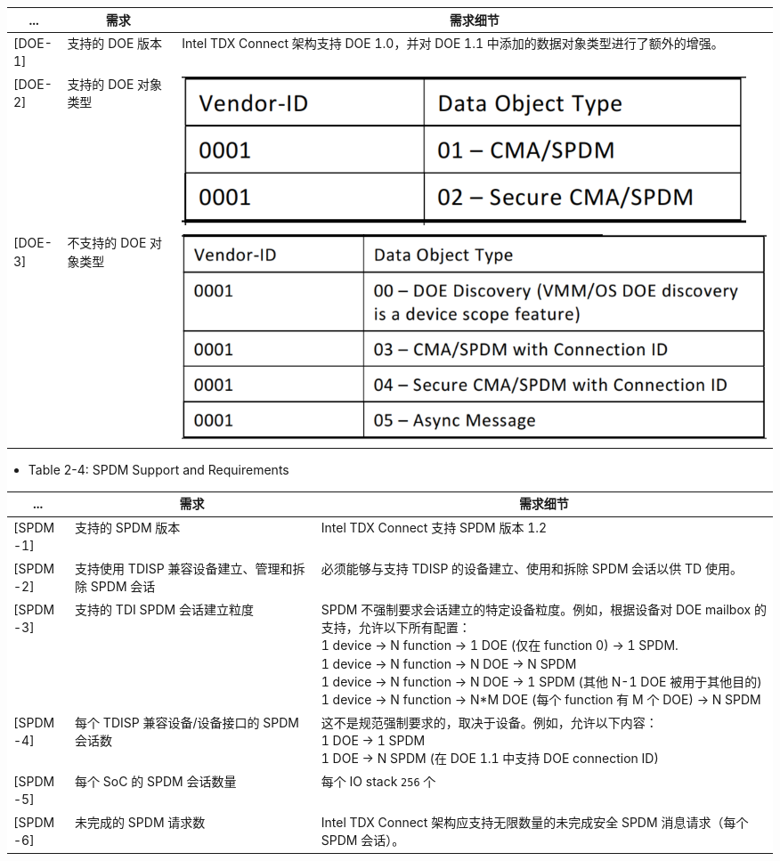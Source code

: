 ...     | 需求        | 需求细节
--------|-------------|--------------------------
[DOE-1] | 支持的 DOE 版本      | Intel TDX Connect 架构支持 DOE 1.0，并对 DOE 1.1 中添加的数据对象类型进行了额外的增强。
[DOE-2] | 支持的 DOE 对象类型   | ![Supported DOE object types](pic/doe-2.png)
[DOE-3] | 不支持的 DOE 对象类型 | ![Non-Supported DOE object types](pic/doe-3.png)

* Table 2-4: SPDM Support and Requirements

...      | 需求        | 需求细节
---------|-------------|--------------------------
[SPDM-1] | 支持的 SPDM 版本 | Intel TDX Connect 支持 SPDM 版本 1.2
[SPDM-2] | 支持使用 TDISP 兼容设备建立、管理和拆除 SPDM 会话 | 必须能够与支持 TDISP 的设备建立、使用和拆除 SPDM 会话以供 TD 使用。
[SPDM-3] | 支持的 TDI SPDM 会话建立粒度 | SPDM 不强制要求会话建立的特定设备粒度。例如，根据设备对 DOE mailbox 的支持，允许以下所有配置：</br>1 device -> N function -> 1 DOE (仅在 function 0) -> 1 SPDM.</br>1 device -> N function -> N DOE -> N SPDM</br>1 device -> N function -> N DOE -> 1 SPDM (其他 N-1 DOE 被用于其他目的)</br>1 device -> N function -> N*M DOE (每个 function 有 M 个 DOE) -> N SPDM
[SPDM-4] | 每个 TDISP 兼容设备/设备接口的 SPDM 会话数 | 这不是规范强制要求的，取决于设备。例如，允许以下内容：</br>1 DOE -> 1 SPDM</br>1 DOE -> N SPDM (在 DOE 1.1 中支持 DOE connection ID)
[SPDM-5] | 每个 SoC 的 SPDM 会话数量 | 每个 IO stack `256` 个
[SPDM-6] | 未完成的 SPDM 请求数 | Intel TDX Connect 架构应支持无限数量的未完成安全 SPDM 消息请求（每个 SPDM 会话）。